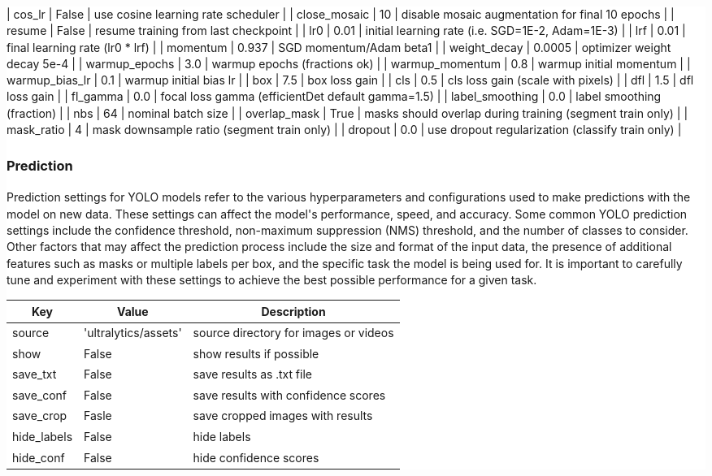 | cos_lr          | False  | use cosine learning rate scheduler                                          |
| close_mosaic    | 10     | disable mosaic augmentation for final 10 epochs                             |
| resume          | False  | resume training from last checkpoint                                        |
| lr0             | 0.01   | initial learning rate (i.e. SGD=1E-2, Adam=1E-3)                            |
| lrf             | 0.01   | final learning rate (lr0 * lrf)                                             |
| momentum        | 0.937  | SGD momentum/Adam beta1                                                     |
| weight_decay    | 0.0005 | optimizer weight decay 5e-4                                                 |
| warmup_epochs   | 3.0    | warmup epochs (fractions ok)                                                |
| warmup_momentum | 0.8    | warmup initial momentum                                                     |
| warmup_bias_lr  | 0.1    | warmup initial bias lr                                                      |
| box             | 7.5    | box loss gain                                                               |
| cls             | 0.5    | cls loss gain (scale with pixels)                                           |
| dfl             | 1.5    | dfl loss gain                                                               |
| fl_gamma        | 0.0    | focal loss gamma (efficientDet default gamma=1.5)                           |
| label_smoothing | 0.0    | label smoothing (fraction)                                                  |
| nbs             | 64     | nominal batch size                                                          |
| overlap_mask    | True   | masks should overlap during training (segment train only)                   |
| mask_ratio      | 4      | mask downsample ratio (segment train only)                                  |
| dropout         | 0.0    | use dropout regularization (classify train only)                            |

### Prediction

Prediction settings for YOLO models refer to the various hyperparameters and configurations used to make predictions
with the model on new data. These settings can affect the model's performance, speed, and accuracy. Some common YOLO
prediction settings include the confidence threshold, non-maximum suppression (NMS) threshold, and the number of classes
to consider. Other factors that may affect the prediction process include the size and format of the input data, the
presence of additional features such as masks or multiple labels per box, and the specific task the model is being used
for. It is important to carefully tune and experiment with these settings to achieve the best possible performance for a
given task.

| Key            | Value                | Description                                             |
|----------------|----------------------|---------------------------------------------------------|
| source         | 'ultralytics/assets' | source directory for images or videos                   |
| show           | False                | show results if possible                                |
| save_txt       | False                | save results as .txt file                               |
| save_conf      | False                | save results with confidence scores                     |
| save_crop      | Fasle                | save cropped images with results                        |
| hide_labels    | False                | hide labels                                             |
| hide_conf      | False                | hide confidence scores                                  |